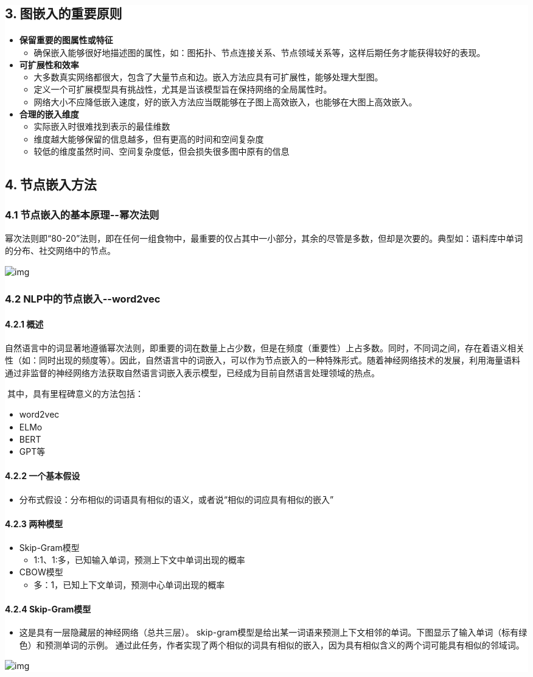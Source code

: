 ## 3. 图嵌入的重要原则

- **保留重要的图属性或特征**
  - 确保嵌入能够很好地描述图的属性，如：图拓扑、节点连接关系、节点领域关系等，这样后期任务才能获得较好的表现。
- **可扩展性和效率**
  - 大多数真实网络都很大，包含了大量节点和边。嵌入方法应具有可扩展性，能够处理大型图。
  - 定义一个可扩展模型具有挑战性，尤其是当该模型旨在保持网络的全局属性时。
  - 网络大小不应降低嵌入速度，好的嵌入方法应当既能够在子图上高效嵌入，也能够在大图上高效嵌入。
- **合理的嵌入维度**
  - 实际嵌入时很难找到表示的最佳维数
  - 维度越大能够保留的信息越多，但有更高的时间和空间复杂度
  - 较低的维度虽然时间、空间复杂度低，但会损失很多图中原有的信息

## **4. 节点嵌入方法**

### 4.1 节点嵌入的基本原理--幂次法则

​	幂次法则即“80-20”法则，即在任何一组食物中，最重要的仅占其中一小部分，其余的尽管是多数，但却是次要的。典型如：语料库中单词的分布、社交网络中的节点。

![img](https://raw.githubusercontent.com/shilang1220/imageBed/master/img/v2-ae71898a11a0651345fe13ee44ff6ce1_720w.jpg)

### 4.2 NLP中的节点嵌入--word2vec

#### 4.2.1 概述	

自然语言中的词显著地遵循幂次法则，即重要的词在数量上占少数，但是在频度（重要性）上占多数。同时，不同词之间，存在着语义相关性（如：同时出现的频度等）。因此，自然语言中的词嵌入，可以作为节点嵌入的一种特殊形式。随着神经网络技术的发展，利用海量语料通过非监督的神经网络方法获取自然语言词嵌入表示模型，已经成为目前自然语言处理领域的热点。

​	其中，具有里程碑意义的方法包括：

- word2vec
- ELMo
- BERT
- GPT等

#### 4.2.2 一个基本假设

- 分布式假设：分布相似的词语具有相似的语义，或者说“相似的词应具有相似的嵌入”

#### 4.2.3 两种模型

- Skip-Gram模型
  - 1:1、1:多，已知输入单词，预测上下文中单词出现的概率
- CBOW模型
  - 多：1，已知上下文单词，预测中心单词出现的概率

#### 4.2.4 Skip-Gram模型

- 这是具有一层隐藏层的神经网络（总共三层）。 skip-gram模型是给出某一词语来预测上下文相邻的单词。下图显示了输入单词（标有绿色）和预测单词的示例。 通过此任务，作者实现了两个相似的词具有相似的嵌入，因为具有相似含义的两个词可能具有相似的邻域词。

![img](https://pic4.zhimg.com/80/v2-4dc804ba7ecd32a001f1f7ead03bfeb3_720w.jpg)
